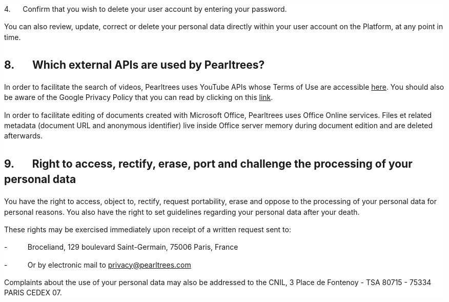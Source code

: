 4.      Confirm that you wish to delete your user account by entering your password.

You can also review, update, correct or delete your personal data directly within your user account on the Platform, at any point in time.

8.       Which external APIs are used by Pearltrees?
----------------------------------------------------

In order to facilitate the search of videos, Pearltrees uses YouTube APIs whose Terms of Use are accessible [here](https://developers.google.com/youtube/terms/developer-policies#a.-api-client-terms-of-use-and-privacy-policies). You should also be aware of the Google Privacy Policy that you can read by clicking on this [link](http://www.google.com/policies/privacy).

In order to facilitate editing of documents created with Microsoft Office, Pearltrees uses Office Online services. Files et related metadata (document URL and anonymous identifier) live inside Office server memory during document edition and are deleted afterwards.

9.       Right to access, rectify, erase, port and challenge the processing of your personal data
-------------------------------------------------------------------------------------------------

You have the right to access, object to, rectify, request portability, erase and oppose to the processing of your personal data for personal reasons. You also have the right to set guidelines regarding your personal data after your death.

These rights may be exercised immediately upon receipt of a written request sent to:

\-          Broceliand, 129 boulevard Saint-Germain, 75006 Paris, France

\-          Or by electronic mail to [privacy@pearltrees.com](mailto:privacy@pearltrees.com)

Complaints about the use of your personal data may also be addressed to the CNIL, 3 Place de Fontenoy - TSA 80715 - 75334 PARIS CEDEX 07.